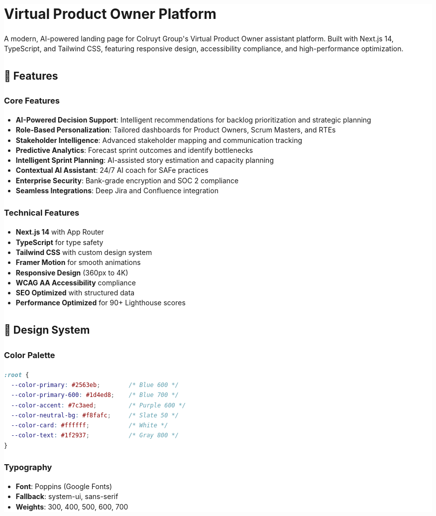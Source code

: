 # Virtual Product Owner Platform

A modern, AI-powered landing page for Colruyt Group's Virtual Product Owner assistant platform. Built with Next.js 14, TypeScript, and Tailwind CSS, featuring responsive design, accessibility compliance, and high-performance optimization.

## 🚀 Features

### Core Features
- **AI-Powered Decision Support**: Intelligent recommendations for backlog prioritization and strategic planning
- **Role-Based Personalization**: Tailored dashboards for Product Owners, Scrum Masters, and RTEs
- **Stakeholder Intelligence**: Advanced stakeholder mapping and communication tracking
- **Predictive Analytics**: Forecast sprint outcomes and identify bottlenecks
- **Intelligent Sprint Planning**: AI-assisted story estimation and capacity planning
- **Contextual AI Assistant**: 24/7 AI coach for SAFe practices
- **Enterprise Security**: Bank-grade encryption and SOC 2 compliance
- **Seamless Integrations**: Deep Jira and Confluence integration

### Technical Features
- **Next.js 14** with App Router
- **TypeScript** for type safety
- **Tailwind CSS** with custom design system
- **Framer Motion** for smooth animations
- **Responsive Design** (360px to 4K)
- **WCAG AA Accessibility** compliance
- **SEO Optimized** with structured data
- **Performance Optimized** for 90+ Lighthouse scores

## 🎨 Design System

### Color Palette
```css
:root {
  --color-primary: #2563eb;        /* Blue 600 */
  --color-primary-600: #1d4ed8;    /* Blue 700 */
  --color-accent: #7c3aed;         /* Purple 600 */
  --color-neutral-bg: #f8fafc;     /* Slate 50 */
  --color-card: #ffffff;           /* White */
  --color-text: #1f2937;           /* Gray 800 */
}
```

### Typography
- **Font**: Poppins (Google Fonts)
- **Fallback**: system-ui, sans-serif
- **Weights**: 300, 400, 500, 600, 700
